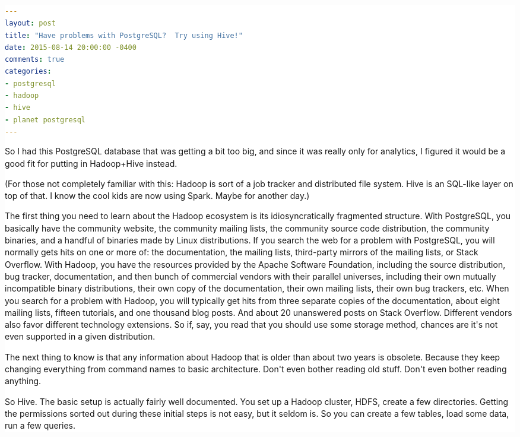 ```yaml
---
layout: post
title: "Have problems with PostgreSQL?  Try using Hive!"
date: 2015-08-14 20:00:00 -0400
comments: true
categories:
- postgresql
- hadoop
- hive
- planet postgresql
---
```


So I had this PostgreSQL database that was getting a bit too big, and
since it was really only for analytics, I figured it would be a good
fit for putting in Hadoop+Hive instead.

(For those not completely familiar with this: Hadoop is sort of a job
tracker and distributed file system. Hive is an SQL-like layer on top
of that.  I know the cool kids are now using Spark.  Maybe for another
day.)

The first thing you need to learn about the Hadoop ecosystem is its
idiosyncratically fragmented structure.  With PostgreSQL, you
basically have the community website, the community mailing lists, the
community source code distribution, the community binaries, and a
handful of binaries made by Linux distributions.  If you search the
web for a problem with PostgreSQL, you will normally gets hits on one
or more of: the documentation, the mailing lists, third-party mirrors
of the mailing lists, or Stack Overflow.  With Hadoop, you have the
resources provided by the Apache Software Foundation, including the
source distribution, bug tracker, documentation, and then bunch of
commercial vendors with their parallel universes, including their own
mutually incompatible binary distributions, their own copy of the
documentation, their own mailing lists, their own bug trackers, etc.
When you search for a problem with Hadoop, you will typically get hits
from three separate copies of the documentation, about eight mailing
lists, fifteen tutorials, and one thousand blog posts.  And about 20
unanswered posts on Stack Overflow.  Different vendors also favor
different technology extensions.  So if, say, you read that you should
use some storage method, chances are it's not even supported in a
given distribution.

The next thing to know is that any information about Hadoop that is
older than about two years is obsolete.  Because they keep changing
everything from command names to basic architecture.  Don't even
bother reading old stuff.  Don't even bother reading anything.

So Hive.  The basic setup is actually fairly well documented.  You set
up a Hadoop cluster, HDFS, create a few directories.  Getting the
permissions sorted out during these initial steps is not easy, but it
seldom is.  So you can create a few tables, load some data, run a few
queries.
